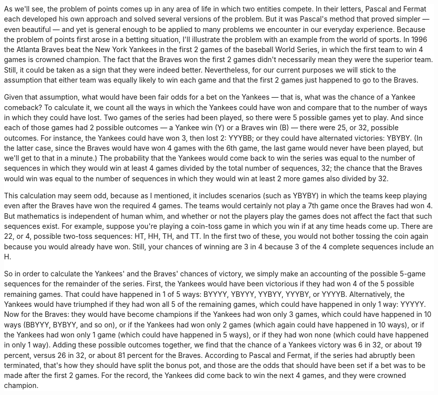As we'll see, the problem of points comes up in any area of life in which two entities compete. In their letters, Pascal and Fermat each developed his own approach and solved several versions of the problem. But it was Pascal's method that proved simpler — even beautiful — and yet is general enough to be applied to many problems we encounter in our everyday experience. Because the problem of points first arose in a betting situation, I'll illustrate the problem with an example from the world of sports. In 1996 the Atlanta Braves beat the New York Yankees in the first 2 games of the baseball World Series, in which the first team to win 4 games is crowned champion. The fact that the Braves won the first 2 games didn't necessarily mean they were the superior team. Still, it could be taken as a sign that they were indeed better. Nevertheless, for our current purposes we will stick to the assumption that either team was equally likely to win each game and that the first 2 games just happened to go to the Braves.

Given that assumption, what would have been fair odds for a bet on the Yankees — that is, what was the chance of a Yankee comeback? To calculate it, we count all the ways in which the Yankees could have won and compare that to the number of ways in which they could have lost. Two games of the series had been played, so there were 5 possible games yet to play. And since each of those games had 2 possible outcomes — a Yankee win (Y) or a Braves win (B) — there were 25, or 32, possible outcomes. For instance, the Yankees could have won 3, then lost 2: YYYBB; or they could have alternated victories: YBYBY. (In the latter case, since the Braves would have won 4 games with the 6th game, the last game would never have been played, but we'll get to that in a minute.) The probability that the Yankees would come back to win the series was equal to the number of sequences in which they would win at least 4 games divided by the total number of sequences, 32; the chance that the Braves would win was equal to the number of sequences in which they would win at least 2 more games also divided by 32.

This calculation may seem odd, because as I mentioned, it includes scenarios (such as YBYBY) in which the teams keep playing even after the Braves have won the required 4 games. The teams would certainly not play a 7th game once the Braves had won 4. But mathematics is independent of human whim, and whether or not the players play the games does not affect the fact that such sequences exist. For example, suppose you're playing a coin-toss game in which you win if at any time heads come up. There are 22, or 4, possible two-toss sequences: HT, HH, TH, and TT. In the first two of these, you would not bother tossing the coin again because you would already have won. Still, your chances of winning are 3 in 4 because 3 of the 4 complete sequences include an H.

So in order to calculate the Yankees' and the Braves' chances of victory, we simply make an accounting of the possible 5-game sequences for the remainder of the series. First, the Yankees would have been victorious if they had won 4 of the 5 possible remaining games. That could have happened in 1 of 5 ways: BYYYY, YBYYY, YYBYY, YYYBY, or YYYYB. Alternatively, the Yankees would have triumphed if they had won all 5 of the remaining games, which could have happened in only 1 way: YYYYY. Now for the Braves: they would have become champions if the Yankees had won only 3 games, which could have happened in 10 ways (BBYYY, BYBYY, and so on), or if the Yankees had won only 2 games (which again could have happened in 10 ways), or if the Yankees had won only 1 game (which could have happened in 5 ways), or if they had won none (which could have happened in only 1 way). Adding these possible outcomes together, we find that the chance of a Yankees victory was 6 in 32, or about 19 percent, versus 26 in 32, or about 81 percent for the Braves. According to Pascal and Fermat, if the series had abruptly been terminated, that's how they should have split the bonus pot, and those are the odds that should have been set if a bet was to be made after the first 2 games. For the record, the Yankees did come back to win the next 4 games, and they were crowned champion.
